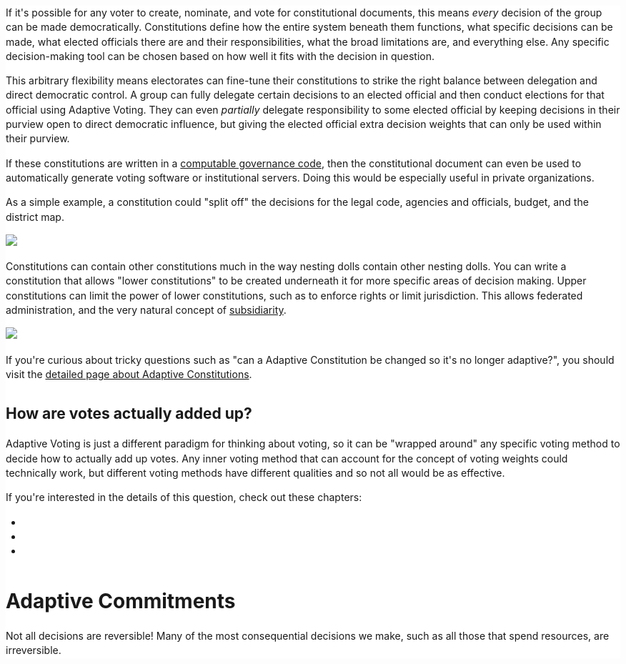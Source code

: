 If it's possible for any voter to create, nominate, and vote for constitutional documents, this means *every* decision of the group can be made democratically. Constitutions define how the entire system beneath them functions, what specific decisions can be made, what elected officials there are and their responsibilities, what the broad limitations are, and everything else. Any specific decision-making tool can be chosen based on how well it fits with the decision in question.




This arbitrary flexibility means electorates can fine-tune their constitutions to strike the right balance between delegation and direct democratic control. A group can fully delegate certain decisions to an elected official and then conduct elections for that official using Adaptive Voting. They can even *partially* delegate responsibility to some elected official by keeping decisions in their purview open to direct democratic influence, but giving the elected official extra decision weights that can only be used within their purview.

If these constitutions are written in a [computable governance code](/computable-governance-code), then the constitutional document can even be used to automatically generate voting software or institutional servers. Doing this would be especially useful in private organizations.

As a simple example, a constitution could "split off" the decisions for the legal code, agencies and officials, budget, and the district map.

![](/drawing-constitution-splitting.png)

Constitutions can contain other constitutions much in the way nesting dolls contain other nesting dolls. You can write a constitution that allows "lower constitutions" to be created underneath it for more specific areas of decision making. Upper constitutions can limit the power of lower constitutions, such as to enforce rights or limit jurisdiction. This allows federated administration, and the very natural concept of [subsidiarity](https://en.wikipedia.org/wiki/Subsidiarity).

![](/drawing-constitution-tree.png)

If you're curious about tricky questions such as "can a Adaptive Constitution be changed so it's no longer adaptive?", you should visit the [detailed page about Adaptive Constitutions](/adaptive-constitutions).

## How are votes actually added up?

Adaptive Voting is just a different paradigm for thinking about voting, so it can be "wrapped around" any specific voting method to decide how to actually add up votes. Any inner voting method that can account for the concept of voting weights could technically work, but different voting methods have different qualities and so not all would be as effective.

If you're interested in the details of this question, check out these chapters:

- <chapter-ref slug="/voting-methods"/>
- <chapter-ref slug="/quadratic-principle"/>
- <chapter-ref slug="/quadratic-range-voting"/>

# Adaptive Commitments

Not all decisions are reversible! Many of the most consequential decisions we make, such as all those that spend resources, are irreversible.

